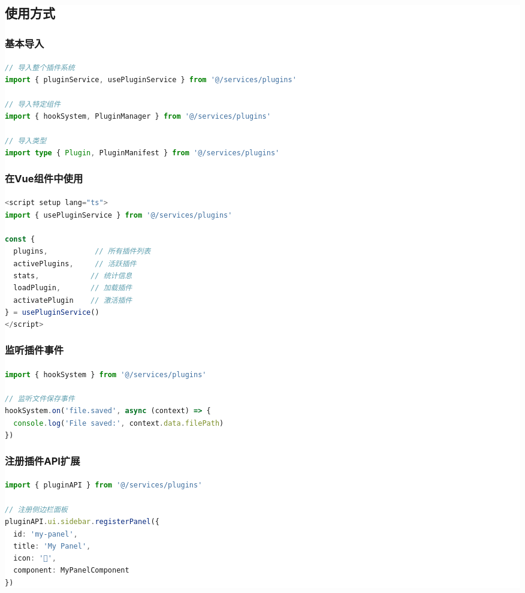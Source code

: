 ## 使用方式

### 基本导入
```typescript
// 导入整个插件系统
import { pluginService, usePluginService } from '@/services/plugins'

// 导入特定组件
import { hookSystem, PluginManager } from '@/services/plugins'

// 导入类型
import type { Plugin, PluginManifest } from '@/services/plugins'
```

### 在Vue组件中使用
```typescript
<script setup lang="ts">
import { usePluginService } from '@/services/plugins'

const {
  plugins,           // 所有插件列表
  activePlugins,     // 活跃插件
  stats,            // 统计信息
  loadPlugin,       // 加载插件
  activatePlugin    // 激活插件
} = usePluginService()
</script>
```

### 监听插件事件
```typescript
import { hookSystem } from '@/services/plugins'

// 监听文件保存事件
hookSystem.on('file.saved', async (context) => {
  console.log('File saved:', context.data.filePath)
})
```

### 注册插件API扩展
```typescript
import { pluginAPI } from '@/services/plugins'

// 注册侧边栏面板
pluginAPI.ui.sidebar.registerPanel({
  id: 'my-panel',
  title: 'My Panel',
  icon: '🔧',
  component: MyPanelComponent
})
```
